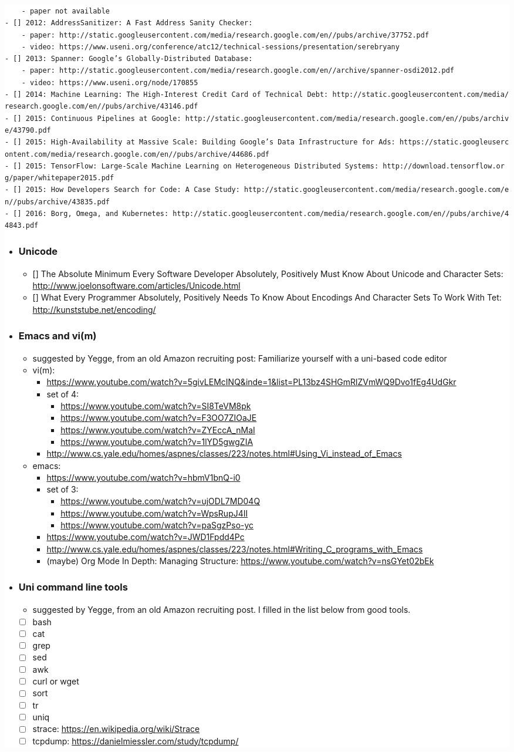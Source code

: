         - paper not available
    - [] 2012: AddressSanitizer: A Fast Address Sanity Checker:
        - paper: http://static.googleusercontent.com/media/research.google.com/en//pubs/archive/37752.pdf
        - video: https://www.useni.org/conference/atc12/technical-sessions/presentation/serebryany
    - [] 2013: Spanner: Google’s Globally-Distributed Database:
        - paper: http://static.googleusercontent.com/media/research.google.com/en//archive/spanner-osdi2012.pdf
        - video: https://www.useni.org/node/170855
    - [] 2014: Machine Learning: The High-Interest Credit Card of Technical Debt: http://static.googleusercontent.com/media/research.google.com/en//pubs/archive/43146.pdf
    - [] 2015: Continuous Pipelines at Google: http://static.googleusercontent.com/media/research.google.com/en//pubs/archive/43790.pdf
    - [] 2015: High-Availability at Massive Scale: Building Google’s Data Infrastructure for Ads: https://static.googleusercontent.com/media/research.google.com/en//pubs/archive/44686.pdf
    - [] 2015: TensorFlow: Large-Scale Machine Learning on Heterogeneous Distributed Systems: http://download.tensorflow.org/paper/whitepaper2015.pdf
    - [] 2015: How Developers Search for Code: A Case Study: http://static.googleusercontent.com/media/research.google.com/en//pubs/archive/43835.pdf
    - [] 2016: Borg, Omega, and Kubernetes: http://static.googleusercontent.com/media/research.google.com/en//pubs/archive/44843.pdf

- ### Unicode
    - [] The Absolute Minimum Every Software Developer Absolutely, Positively Must Know About Unicode and Character Sets: http://www.joelonsoftware.com/articles/Unicode.html
    - [] What Every Programmer Absolutely, Positively Needs To Know About Encodings And Character Sets To Work With Tet: http://kunststube.net/encoding/

- ### Emacs and vi(m)
    - suggested by Yegge, from an old Amazon recruiting post: Familiarize yourself with a uni-based code editor
    - vi(m):
        - https://www.youtube.com/watch?v=5givLEMcINQ&inde=1&list=PL13bz4SHGmRlZVmWQ9Dvo1fEg4UdGkr
        - set of 4:
            - https://www.youtube.com/watch?v=SI8TeVM8pk
            - https://www.youtube.com/watch?v=F3OO7ZIOaJE
            - https://www.youtube.com/watch?v=ZYEccA_nMaI
            - https://www.youtube.com/watch?v=1lYD5gwgZIA
        - http://www.cs.yale.edu/homes/aspnes/classes/223/notes.html#Using_Vi_instead_of_Emacs
    - emacs:
        - https://www.youtube.com/watch?v=hbmV1bnQ-i0
        - set of 3:
            - https://www.youtube.com/watch?v=ujODL7MD04Q
            - https://www.youtube.com/watch?v=WpsRupJ4II
            - https://www.youtube.com/watch?v=paSgzPso-yc
        - https://www.youtube.com/watch?v=JWD1Fpdd4Pc
        - http://www.cs.yale.edu/homes/aspnes/classes/223/notes.html#Writing_C_programs_with_Emacs
        - (maybe) Org Mode In Depth: Managing Structure: https://www.youtube.com/watch?v=nsGYet02bEk

- ### Uni command line tools
    - suggested by Yegge, from an old Amazon recruiting post. I filled in the list below from good tools.
    - [ ] bash
    - [ ] cat
    - [ ] grep
    - [ ] sed
    - [ ] awk
    - [ ] curl or wget
    - [ ] sort
    - [ ] tr
    - [ ] uniq
    - [ ] strace: https://en.wikipedia.org/wiki/Strace
    - [ ] tcpdump: https://danielmiessler.com/study/tcpdump/
